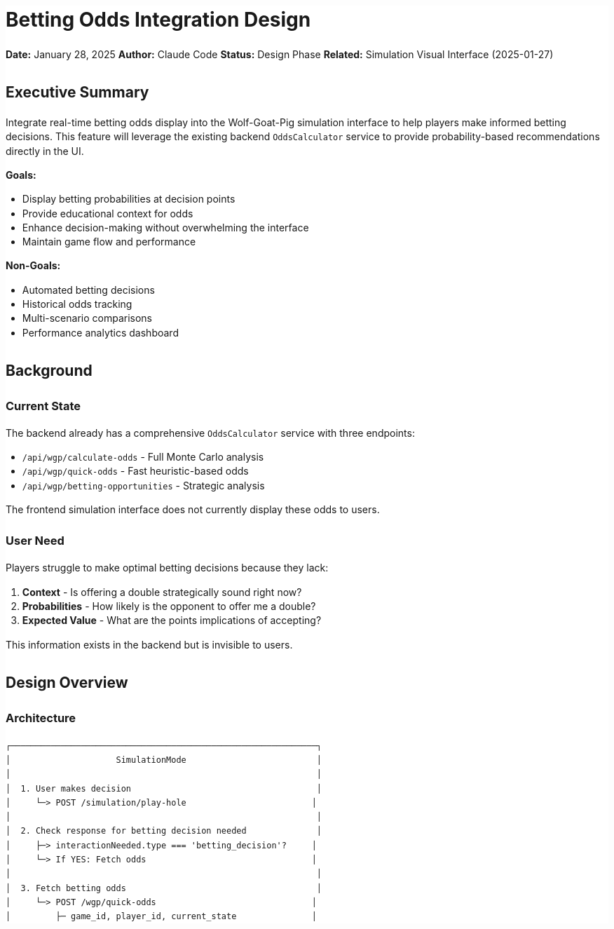 # Betting Odds Integration Design

**Date:** January 28, 2025
**Author:** Claude Code
**Status:** Design Phase
**Related:** Simulation Visual Interface (2025-01-27)

## Executive Summary

Integrate real-time betting odds display into the Wolf-Goat-Pig simulation interface to help players make informed betting decisions. This feature will leverage the existing backend `OddsCalculator` service to provide probability-based recommendations directly in the UI.

**Goals:**
- Display betting probabilities at decision points
- Provide educational context for odds
- Enhance decision-making without overwhelming the interface
- Maintain game flow and performance

**Non-Goals:**
- Automated betting decisions
- Historical odds tracking
- Multi-scenario comparisons
- Performance analytics dashboard

## Background

### Current State

The backend already has a comprehensive `OddsCalculator` service with three endpoints:
- `/api/wgp/calculate-odds` - Full Monte Carlo analysis
- `/api/wgp/quick-odds` - Fast heuristic-based odds
- `/api/wgp/betting-opportunities` - Strategic analysis

The frontend simulation interface does not currently display these odds to users.

### User Need

Players struggle to make optimal betting decisions because they lack:
1. **Context** - Is offering a double strategically sound right now?
2. **Probabilities** - How likely is the opponent to offer me a double?
3. **Expected Value** - What are the points implications of accepting?

This information exists in the backend but is invisible to users.

## Design Overview

### Architecture

```
┌─────────────────────────────────────────────────────────────┐
│                     SimulationMode                          │
│                                                             │
│  1. User makes decision                                     │
│     └─> POST /simulation/play-hole                         │
│                                                             │
│  2. Check response for betting decision needed              │
│     ├─> interactionNeeded.type === 'betting_decision'?     │
│     └─> If YES: Fetch odds                                 │
│                                                             │
│  3. Fetch betting odds                                      │
│     └─> POST /wgp/quick-odds                               │
│         ├─ game_id, player_id, current_state               │
```